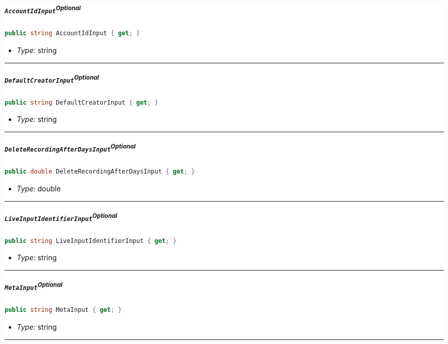 ##### `AccountIdInput`<sup>Optional</sup> <a name="AccountIdInput" id="@cdktf/provider-cloudflare.streamLiveInput.StreamLiveInput.property.accountIdInput"></a>

```csharp
public string AccountIdInput { get; }
```

- *Type:* string

---

##### `DefaultCreatorInput`<sup>Optional</sup> <a name="DefaultCreatorInput" id="@cdktf/provider-cloudflare.streamLiveInput.StreamLiveInput.property.defaultCreatorInput"></a>

```csharp
public string DefaultCreatorInput { get; }
```

- *Type:* string

---

##### `DeleteRecordingAfterDaysInput`<sup>Optional</sup> <a name="DeleteRecordingAfterDaysInput" id="@cdktf/provider-cloudflare.streamLiveInput.StreamLiveInput.property.deleteRecordingAfterDaysInput"></a>

```csharp
public double DeleteRecordingAfterDaysInput { get; }
```

- *Type:* double

---

##### `LiveInputIdentifierInput`<sup>Optional</sup> <a name="LiveInputIdentifierInput" id="@cdktf/provider-cloudflare.streamLiveInput.StreamLiveInput.property.liveInputIdentifierInput"></a>

```csharp
public string LiveInputIdentifierInput { get; }
```

- *Type:* string

---

##### `MetaInput`<sup>Optional</sup> <a name="MetaInput" id="@cdktf/provider-cloudflare.streamLiveInput.StreamLiveInput.property.metaInput"></a>

```csharp
public string MetaInput { get; }
```

- *Type:* string

---